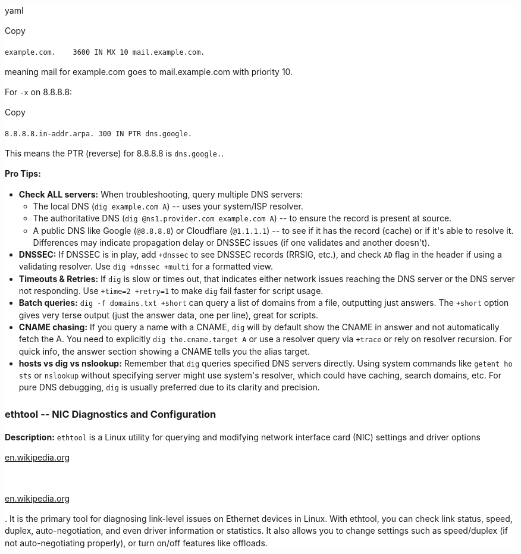 yaml

Copy

`example.com.    3600 IN MX 10 mail.example.com.`

meaning mail for example.com goes to mail.example.com with priority 10.

For `-x` on 8.8.8.8:

Copy

`8.8.8.8.in-addr.arpa. 300 IN PTR dns.google.`

This means the PTR (reverse) for 8.8.8.8 is `dns.google.`.

**Pro Tips:**

- **Check ALL servers:** When troubleshooting, query multiple DNS servers:
  - The local DNS (`dig example.com A`) -- uses your system/ISP resolver.
  - The authoritative DNS (`dig @ns1.provider.com example.com A`) -- to ensure the record is present at source.
  - A public DNS like Google (`@8.8.8.8`) or Cloudflare (`@1.1.1.1`) -- to see if it has the record (cache) or if it's able to resolve it. Differences may indicate propagation delay or DNSSEC issues (if one validates and another doesn't).
- **DNSSEC:** If DNSSEC is in play, add `+dnssec` to see DNSSEC records (RRSIG, etc.), and check `AD` flag in the header if using a validating resolver. Use `dig +dnssec +multi` for a formatted view.
- **Timeouts & Retries:** If `dig` is slow or times out, that indicates either network issues reaching the DNS server or the DNS server not responding. Use `+time=2 +retry=1` to make `dig` fail faster for script usage.
- **Batch queries:** `dig -f domains.txt +short` can query a list of domains from a file, outputting just answers. The `+short` option gives very terse output (just the answer data, one per line), great for scripts.
- **CNAME chasing:** If you query a name with a CNAME, `dig` will by default show the CNAME in answer and not automatically fetch the A. You need to explicitly `dig the.cname.target A` or use a resolver query via `+trace` or rely on resolver recursion. For quick info, the answer section showing a CNAME tells you the alias target.
- **hosts vs dig vs nslookup:** Remember that `dig` queries specified DNS servers directly. Using system commands like `getent hosts` or `nslookup` without specifying server might use system's resolver, which could have caching, search domains, etc. For pure DNS debugging, `dig` is usually preferred due to its clarity and precision.

### ethtool -- NIC Diagnostics and Configuration

**Description:** `ethtool` is a Linux utility for querying and modifying network interface card (NIC) settings and driver options​

[en.wikipedia.org](https://en.wikipedia.org/wiki/Ethtool#:~:text=ethtool%20is%20the%20primary%20means,application%20programs%20running%20in%20userspace)

​

[en.wikipedia.org](https://en.wikipedia.org/wiki/Ethtool#:~:text=Most%20Linux%20distributions%20%20provide,refer%20to%20this%20utility%20program)

. It is the primary tool for diagnosing link-level issues on Ethernet devices in Linux. With ethtool, you can check link status, speed, duplex, auto-negotiation, and even driver information or statistics. It also allows you to change settings such as speed/duplex (if not auto-negotiating properly), or turn on/off features like offloads.
